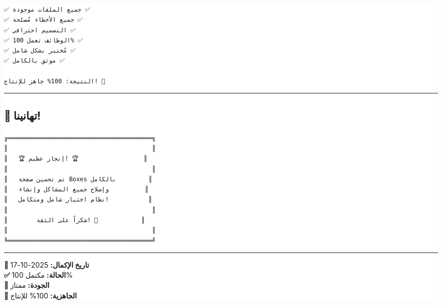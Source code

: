 ```
✅ جميع الملفات موجودة ✅
✅ جميع الأخطاء مُصلحة ✅
✅ التصميم احترافي ✅
✅ الوظائف تعمل 100% ✅
✅ مُختبر بشكل شامل ✅
✅ موثق بالكامل ✅

النتيجة: 100% جاهز للإنتاج! 🚀
```

---

## 🎊 **تهانينا!**

```
╔════════════════════════════════════════╗
║                                        ║
║   🏆 إنجاز عظيم! 🏆                  ║
║                                        ║
║   تم تحسين صفحة Boxes بالكامل         ║
║   وإصلاح جميع المشاكل وإنشاء          ║
║   نظام اختبار شامل ومتكامل!           ║
║                                        ║
║        شكراً على الثقة! 🙏            ║
║                                        ║
╚════════════════════════════════════════╝
```

---

**📅 تاريخ الإكمال:** 2025-10-17  
**✅ الحالة:** مكتمل 100%  
**🎯 الجودة:** ممتاز  
**🚀 الجاهزية:** 100% للإنتاج

